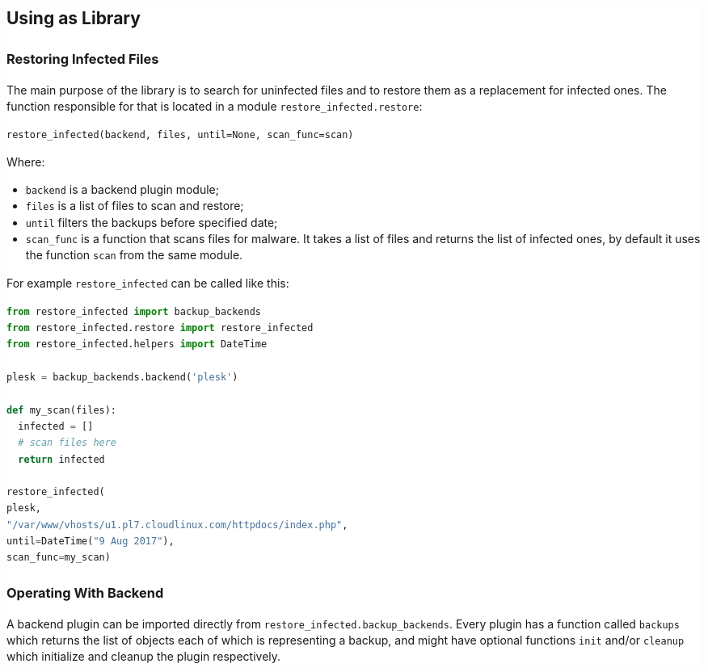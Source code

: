 
## Using as Library

### Restoring Infected Files

The main purpose of the library is to search for uninfected files and to restore them as a replacement for infected ones. The function responsible for that is located in a module <span class="notranslate">`restore_infected.restore`</span>:

<div class="notranslate">

```
restore_infected(backend, files, until=None, scan_func=scan)
```

</div>

Where:

* <span class="notranslate">`backend`</span> is a backend plugin module;
* <span class="notranslate">`files`</span> is a list of files to scan and restore;
* <span class="notranslate">`until`</span> filters the backups before specified date;
* <span class="notranslate">`scan_func`</span> is a function that scans files for malware. It takes a list of files and returns the list of infected ones, by default it uses the function <span class="notranslate">`scan`</span> from the same module.

For example <span class="notranslate">`restore_infected`</span> can be called like this:

<div class="notranslate">

``` Python 3
from restore_infected import backup_backends
from restore_infected.restore import restore_infected
from restore_infected.helpers import DateTime
 
plesk = backup_backends.backend('plesk')
 
def my_scan(files):
  infected = []
  # scan files here
  return infected
 
restore_infected(
plesk,
"/var/www/vhosts/u1.pl7.cloudlinux.com/httpdocs/index.php",
until=DateTime("9 Aug 2017"),
scan_func=my_scan)
```
</div>

### Operating With Backend

A backend plugin can be imported directly from <span class="notranslate">`restore_infected.backup_backends`</span>. Every plugin has a function called <span class="notranslate">`backups`</span> which returns the list of objects each of which is representing a backup, and might have optional functions <span class="notranslate">`init`</span> and/or <span class="notranslate">`cleanup`</span> which initialize and cleanup the plugin respectively.
